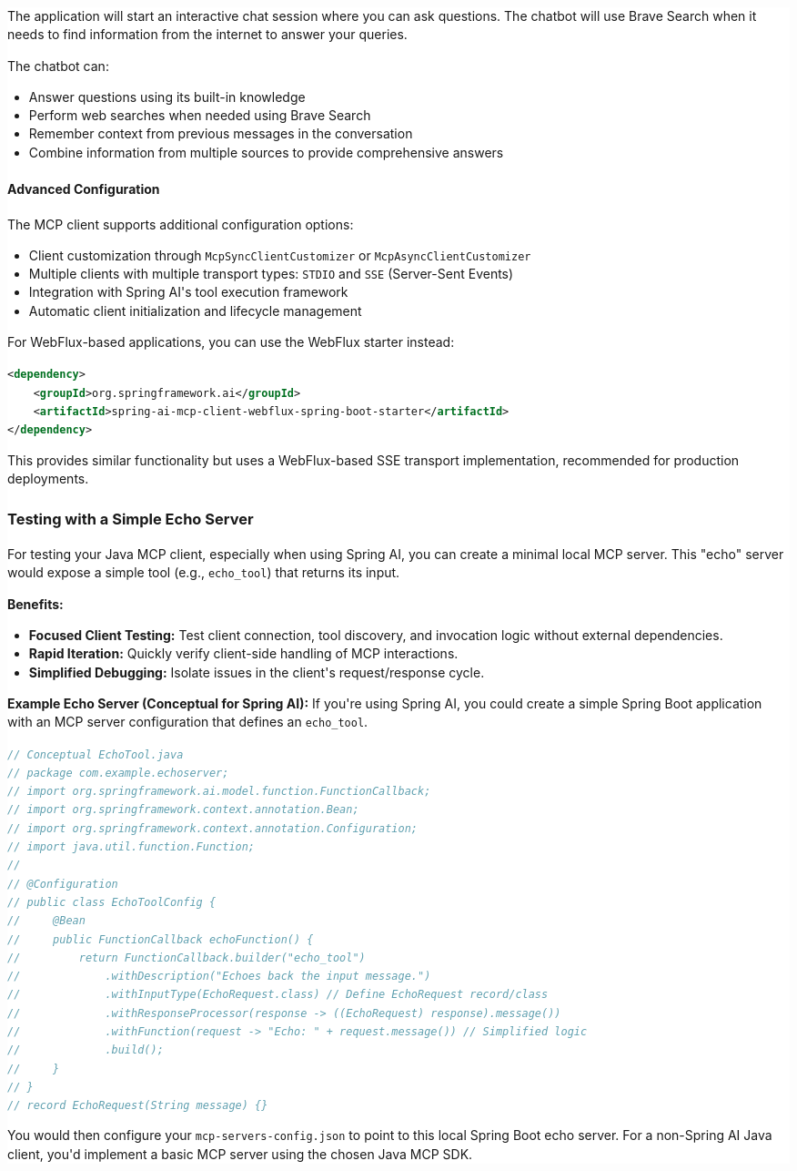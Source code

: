 The application will start an interactive chat session where you can ask questions. The chatbot will use Brave Search when it needs to find information from the internet to answer your queries.

The chatbot can:
*   Answer questions using its built-in knowledge
*   Perform web searches when needed using Brave Search
*   Remember context from previous messages in the conversation
*   Combine information from multiple sources to provide comprehensive answers

#### Advanced Configuration

The MCP client supports additional configuration options:
*   Client customization through `McpSyncClientCustomizer` or `McpAsyncClientCustomizer`
*   Multiple clients with multiple transport types: `STDIO` and `SSE` (Server-Sent Events)
*   Integration with Spring AI's tool execution framework
*   Automatic client initialization and lifecycle management

For WebFlux-based applications, you can use the WebFlux starter instead:
```xml
<dependency>
    <groupId>org.springframework.ai</groupId>
    <artifactId>spring-ai-mcp-client-webflux-spring-boot-starter</artifactId>
</dependency>
```
This provides similar functionality but uses a WebFlux-based SSE transport implementation, recommended for production deployments.

### Testing with a Simple Echo Server

For testing your Java MCP client, especially when using Spring AI, you can create a minimal local MCP server. This "echo" server would expose a simple tool (e.g., `echo_tool`) that returns its input.

**Benefits:**
*   **Focused Client Testing:** Test client connection, tool discovery, and invocation logic without external dependencies.
*   **Rapid Iteration:** Quickly verify client-side handling of MCP interactions.
*   **Simplified Debugging:** Isolate issues in the client's request/response cycle.

**Example Echo Server (Conceptual for Spring AI):**
If you're using Spring AI, you could create a simple Spring Boot application with an MCP server configuration that defines an `echo_tool`.
```java
// Conceptual EchoTool.java
// package com.example.echoserver;
// import org.springframework.ai.model.function.FunctionCallback;
// import org.springframework.context.annotation.Bean;
// import org.springframework.context.annotation.Configuration;
// import java.util.function.Function;
//
// @Configuration
// public class EchoToolConfig {
//     @Bean
//     public FunctionCallback echoFunction() {
//         return FunctionCallback.builder("echo_tool")
//             .withDescription("Echoes back the input message.")
//             .withInputType(EchoRequest.class) // Define EchoRequest record/class
//             .withResponseProcessor(response -> ((EchoRequest) response).message())
//             .withFunction(request -> "Echo: " + request.message()) // Simplified logic
//             .build();
//     }
// }
// record EchoRequest(String message) {}
```
You would then configure your `mcp-servers-config.json` to point to this local Spring Boot echo server. For a non-Spring AI Java client, you'd implement a basic MCP server using the chosen Java MCP SDK.
